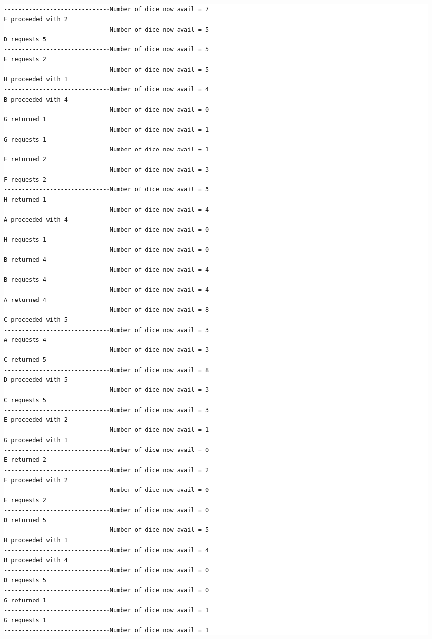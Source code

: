 ```
------------------------------Number of dice now avail = 7
F proceeded with 2
------------------------------Number of dice now avail = 5
D requests 5
------------------------------Number of dice now avail = 5
E requests 2
------------------------------Number of dice now avail = 5
H proceeded with 1
------------------------------Number of dice now avail = 4
B proceeded with 4
------------------------------Number of dice now avail = 0
G returned 1
------------------------------Number of dice now avail = 1
G requests 1
------------------------------Number of dice now avail = 1
F returned 2
------------------------------Number of dice now avail = 3
F requests 2
------------------------------Number of dice now avail = 3
H returned 1
------------------------------Number of dice now avail = 4
A proceeded with 4
------------------------------Number of dice now avail = 0
H requests 1
------------------------------Number of dice now avail = 0
B returned 4
------------------------------Number of dice now avail = 4
B requests 4
------------------------------Number of dice now avail = 4
A returned 4
------------------------------Number of dice now avail = 8
C proceeded with 5
------------------------------Number of dice now avail = 3
A requests 4
------------------------------Number of dice now avail = 3
C returned 5
------------------------------Number of dice now avail = 8
D proceeded with 5
------------------------------Number of dice now avail = 3
C requests 5
------------------------------Number of dice now avail = 3
E proceeded with 2
------------------------------Number of dice now avail = 1
G proceeded with 1
------------------------------Number of dice now avail = 0
E returned 2
------------------------------Number of dice now avail = 2
F proceeded with 2
------------------------------Number of dice now avail = 0
E requests 2
------------------------------Number of dice now avail = 0
D returned 5
------------------------------Number of dice now avail = 5
H proceeded with 1
------------------------------Number of dice now avail = 4
B proceeded with 4
------------------------------Number of dice now avail = 0
D requests 5
------------------------------Number of dice now avail = 0
G returned 1
------------------------------Number of dice now avail = 1
G requests 1
------------------------------Number of dice now avail = 1
```